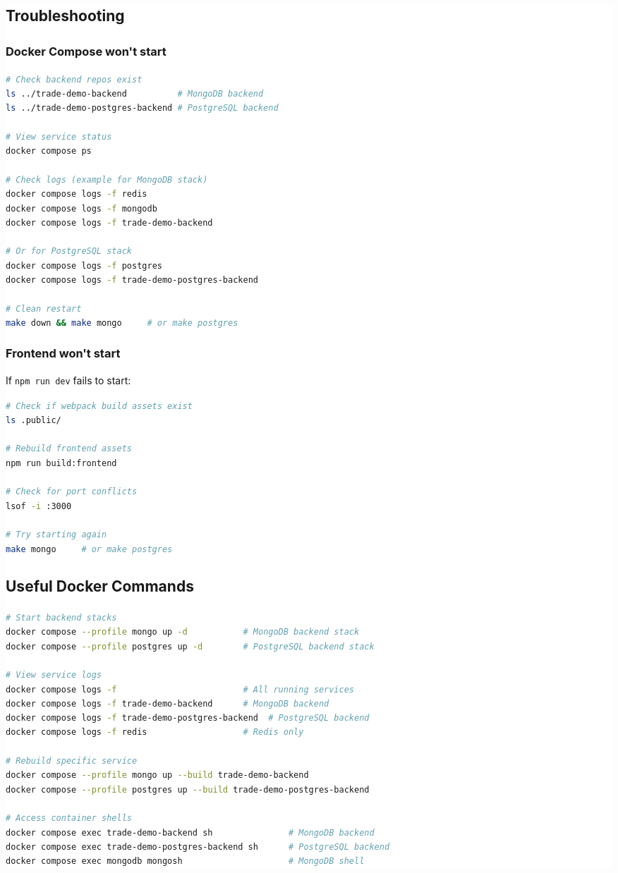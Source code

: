 ## Troubleshooting

### Docker Compose won't start

```bash
# Check backend repos exist
ls ../trade-demo-backend          # MongoDB backend
ls ../trade-demo-postgres-backend # PostgreSQL backend

# View service status
docker compose ps

# Check logs (example for MongoDB stack)
docker compose logs -f redis
docker compose logs -f mongodb
docker compose logs -f trade-demo-backend

# Or for PostgreSQL stack
docker compose logs -f postgres
docker compose logs -f trade-demo-postgres-backend

# Clean restart
make down && make mongo     # or make postgres
```

### Frontend won't start

If `npm run dev` fails to start:

```bash
# Check if webpack build assets exist
ls .public/

# Rebuild frontend assets
npm run build:frontend

# Check for port conflicts
lsof -i :3000

# Try starting again
make mongo     # or make postgres
```

## Useful Docker Commands

```bash
# Start backend stacks
docker compose --profile mongo up -d           # MongoDB backend stack
docker compose --profile postgres up -d        # PostgreSQL backend stack

# View service logs
docker compose logs -f                         # All running services
docker compose logs -f trade-demo-backend      # MongoDB backend
docker compose logs -f trade-demo-postgres-backend  # PostgreSQL backend
docker compose logs -f redis                   # Redis only

# Rebuild specific service
docker compose --profile mongo up --build trade-demo-backend
docker compose --profile postgres up --build trade-demo-postgres-backend

# Access container shells
docker compose exec trade-demo-backend sh               # MongoDB backend
docker compose exec trade-demo-postgres-backend sh      # PostgreSQL backend
docker compose exec mongodb mongosh                     # MongoDB shell
```